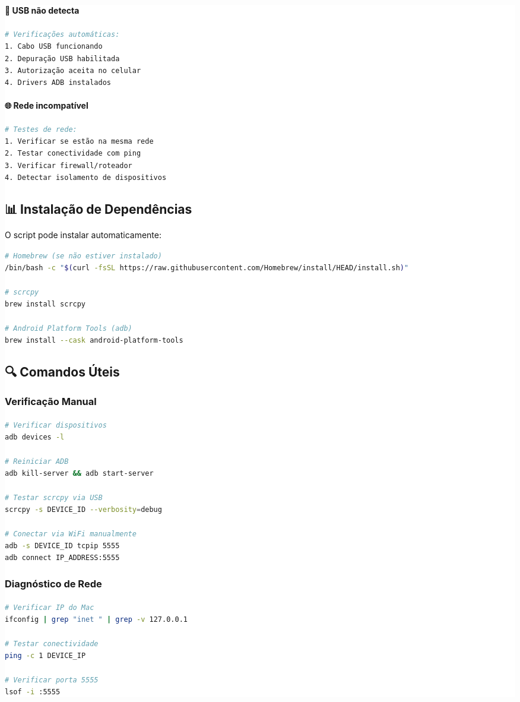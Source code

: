 #### 🔌 USB não detecta
```bash
# Verificações automáticas:
1. Cabo USB funcionando
2. Depuração USB habilitada
3. Autorização aceita no celular
4. Drivers ADB instalados
```

#### 🌐 Rede incompatível
```bash
# Testes de rede:
1. Verificar se estão na mesma rede
2. Testar conectividade com ping
3. Verificar firewall/roteador
4. Detectar isolamento de dispositivos
```

## 📊 Instalação de Dependências

O script pode instalar automaticamente:

```bash
# Homebrew (se não estiver instalado)
/bin/bash -c "$(curl -fsSL https://raw.githubusercontent.com/Homebrew/install/HEAD/install.sh)"

# scrcpy
brew install scrcpy

# Android Platform Tools (adb)
brew install --cask android-platform-tools
```

## 🔍 Comandos Úteis

### Verificação Manual
```bash
# Verificar dispositivos
adb devices -l

# Reiniciar ADB
adb kill-server && adb start-server

# Testar scrcpy via USB
scrcpy -s DEVICE_ID --verbosity=debug

# Conectar via WiFi manualmente
adb -s DEVICE_ID tcpip 5555
adb connect IP_ADDRESS:5555
```

### Diagnóstico de Rede
```bash
# Verificar IP do Mac
ifconfig | grep "inet " | grep -v 127.0.0.1

# Testar conectividade
ping -c 1 DEVICE_IP

# Verificar porta 5555
lsof -i :5555
```
